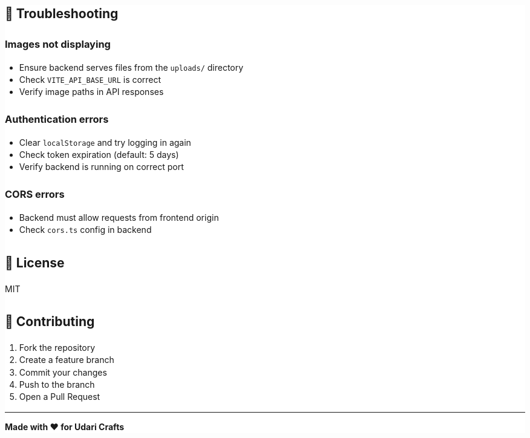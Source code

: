 ## 🐛 Troubleshooting

### Images not displaying

- Ensure backend serves files from the `uploads/` directory
- Check `VITE_API_BASE_URL` is correct
- Verify image paths in API responses

### Authentication errors

- Clear `localStorage` and try logging in again
- Check token expiration (default: 5 days)
- Verify backend is running on correct port

### CORS errors

- Backend must allow requests from frontend origin
- Check `cors.ts` config in backend

## 📄 License

MIT

## 🤝 Contributing

1. Fork the repository
2. Create a feature branch
3. Commit your changes
4. Push to the branch
5. Open a Pull Request

---

**Made with ❤️ for Udari Crafts**
